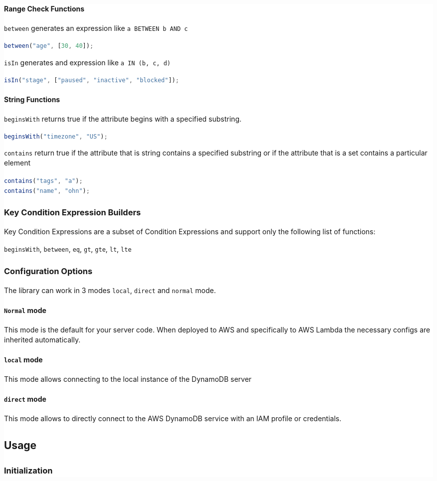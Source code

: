 #### Range Check Functions

`between` generates an expression like `a BETWEEN b AND c`

```typescript
between("age", [30, 40]);
```

`isIn` generates and expression like `a IN (b, c, d)`

```typescript
isIn("stage", ["paused", "inactive", "blocked"]);
```

#### String Functions

`beginsWith` returns true if the attribute begins with a specified substring.

```typescript
beginsWith("timezone", "US");
```

`contains` return true if the attribute that is string contains a specified
substring or if the attribute that is a set contains a particular element

```typescript
contains("tags", "a");
contains("name", "ohn");
```

### Key Condition Expression Builders

Key Condition Expressions are a subset of Condition Expressions and support only
the following list of functions:

`beginsWith`, `between`, `eq`, `gt`, `gte`, `lt`, `lte`

### Configuration Options

The library can work in 3 modes `local`, `direct` and `normal` mode.

#### `Normal` mode

This mode is the default for your server code. When deployed to AWS and specifically
to AWS Lambda the necessary configs are inherited automatically.

#### `local` mode

This mode allows connecting to the local instance of the DynamoDB server

#### `direct` mode

This mode allows to directly connect to the AWS DynamoDB service with an IAM profile
or credentials.

## Usage

### Initialization
